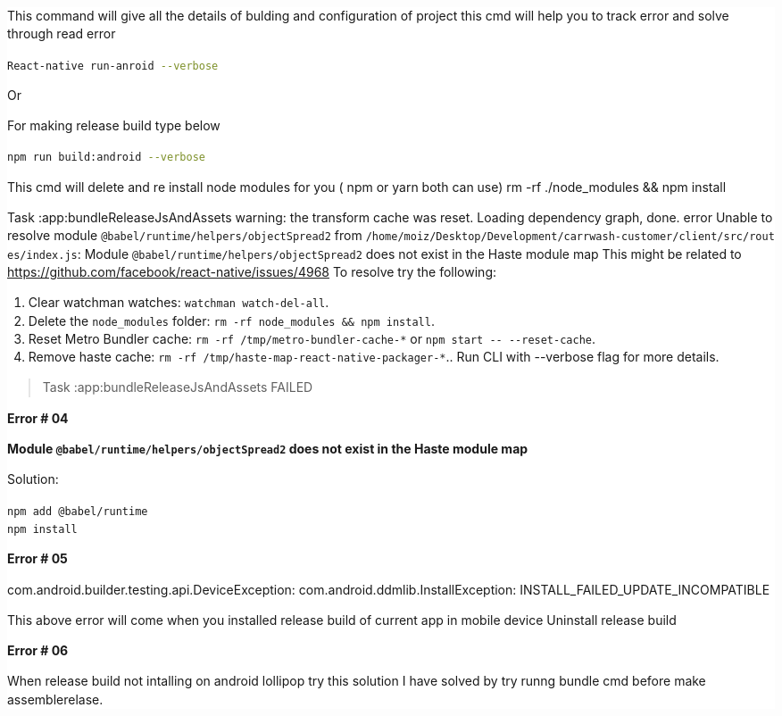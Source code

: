 This command will give all the details of bulding and configuration of project this cmd will help you to track error and solve through read error

```bash showLineNumbers
React-native run-anroid --verbose
```

Or

For making release build type below

```bash showLineNumbers
npm run build:android --verbose
```

This cmd will delete and re install node modules for you ( npm or yarn both can use)
rm -rf ./node_modules && npm install

Task :app:bundleReleaseJsAndAssets
warning: the transform cache was reset.
Loading dependency graph, done.
error Unable to resolve module `@babel/runtime/helpers/objectSpread2` from `/home/moiz/Desktop/Development/carrwash-customer/client/src/routes/index.js`: Module `@babel/runtime/helpers/objectSpread2` does not exist in the Haste module map
This might be related to https://github.com/facebook/react-native/issues/4968
To resolve try the following:

1. Clear watchman watches: `watchman watch-del-all`.
2. Delete the `node_modules` folder: `rm -rf node_modules && npm install`.
3. Reset Metro Bundler cache: `rm -rf /tmp/metro-bundler-cache-*` or `npm start -- --reset-cache`.
4. Remove haste cache: `rm -rf /tmp/haste-map-react-native-packager-*`.. Run CLI with --verbose flag for more details.

> Task :app:bundleReleaseJsAndAssets FAILED

**Error # 04**

**Module `@babel/runtime/helpers/objectSpread2` does not exist in the Haste module map**

Solution:

```bash showLineNumbers
npm add @babel/runtime
npm install
```

**Error # 05**

com.android.builder.testing.api.DeviceException: com.android.ddmlib.InstallException: INSTALL_FAILED_UPDATE_INCOMPATIBLE

This above error will come when you installed release build of current app in mobile device
Uninstall release build

**Error # 06**

When release build not intalling on android lollipop try this solution I have solved by try runng bundle cmd before make assemblerelase.
